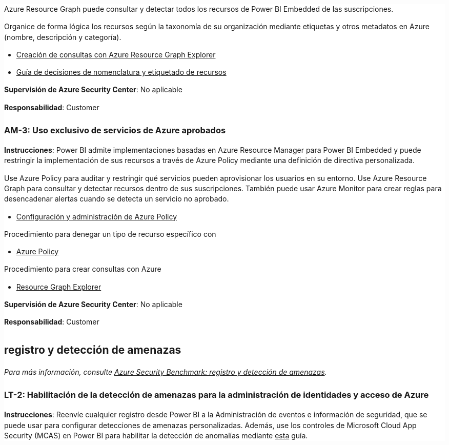 Azure Resource Graph puede consultar y detectar todos los recursos de Power BI Embedded de las suscripciones.  

Organice de forma lógica los recursos según la taxonomía de su organización mediante etiquetas y otros metadatos en Azure (nombre, descripción y categoría).  

- [Creación de consultas con Azure Resource Graph Explorer](https://docs.microsoft.com/azure/governance/resource-graph/first-query-portal)

- [Guía de decisiones de nomenclatura y etiquetado de recursos](https://docs.microsoft.com/azure/cloud-adoption-framework/decision-guides/resource-tagging/?toc=/azure/azure-resource-manager/management/toc.json)

**Supervisión de Azure Security Center**: No aplicable

**Responsabilidad**: Customer

### <a name="am-3-use-only-approved-azure-services"></a>AM-3: Uso exclusivo de servicios de Azure aprobados

**Instrucciones**: Power BI admite implementaciones basadas en Azure Resource Manager para Power BI Embedded y puede restringir la implementación de sus recursos a través de Azure Policy mediante una definición de directiva personalizada.

Use Azure Policy para auditar y restringir qué servicios pueden aprovisionar los usuarios en su entorno. Use Azure Resource Graph para consultar y detectar recursos dentro de sus suscripciones. También puede usar Azure Monitor para crear reglas para desencadenar alertas cuando se detecta un servicio no aprobado.

- [Configuración y administración de Azure Policy](https://docs.microsoft.com/azure/governance/policy/tutorials/create-and-manage)

Procedimiento para denegar un tipo de recurso específico con
- [Azure Policy](https://docs.microsoft.com/azure/governance/policy/samples/built-in-policies#general)

Procedimiento para crear consultas con Azure
- [Resource Graph Explorer](https://docs.microsoft.com/azure/governance/resource-graph/first-query-portal)

**Supervisión de Azure Security Center**: No aplicable

**Responsabilidad**: Customer

## <a name="logging-and-threat-detection"></a>registro y detección de amenazas

*Para más información, consulte [Azure Security Benchmark: registro y detección de amenazas](/azure/security/benchmarks/security-controls-v2-logging-threat-protection).*

### <a name="lt-2-enable-threat-detection-for-azure-identity-and-access-management"></a>LT-2: Habilitación de la detección de amenazas para la administración de identidades y acceso de Azure

**Instrucciones**: Reenvíe cualquier registro desde Power BI a la Administración de eventos e información de seguridad, que se puede usar para configurar detecciones de amenazas personalizadas. Además, use los controles de Microsoft Cloud App Security (MCAS) en Power BI para habilitar la detección de anomalías mediante [esta](https://docs.microsoft.com/power-bi/admin/service-security-using-microsoft-cloud-app-security-controls) guía.
